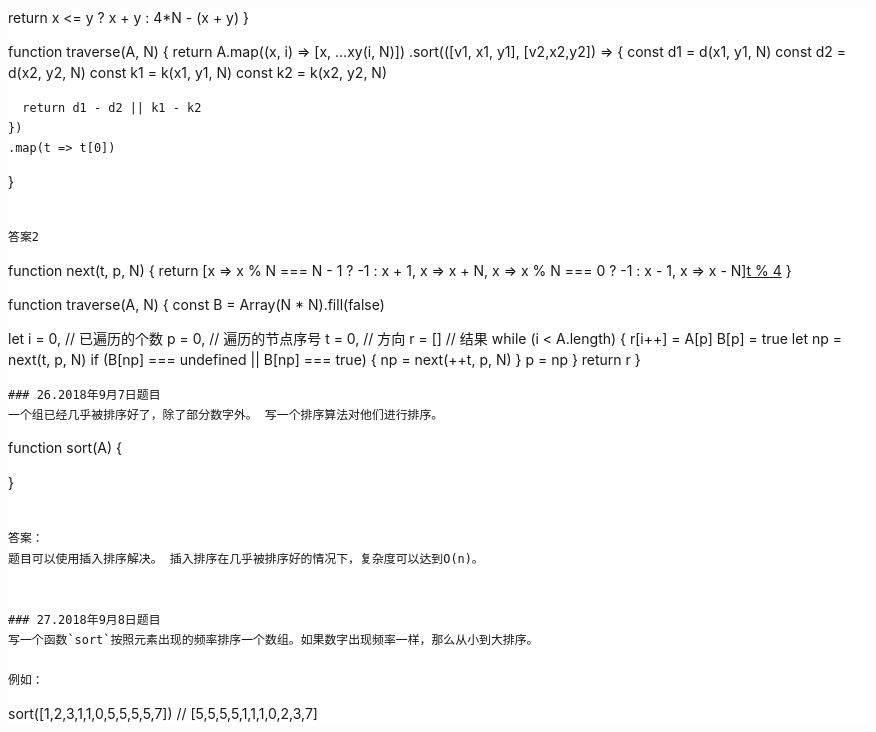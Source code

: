   return x <= y ? x + y : 4*N - (x + y)
}

function traverse(A, N) {
  return A.map((x, i) => [x, ...xy(i, N)])
    .sort(([v1, x1, y1], [v2,x2,y2]) => {
      const d1 = d(x1, y1, N)
      const d2 = d(x2, y2, N)
      const k1 = k(x1, y1, N)
      const k2 = k(x2, y2, N)

      return d1 - d2 || k1 - k2
    })
    .map(t => t[0])
}
```

答案2
```

function next(t, p, N) {
  return [x => x % N === N - 1 ? -1 : x + 1, x => x + N, x => x % N === 0 ? -1 : x - 1, x => x - N][t % 4](p)
}

function traverse(A, N) {
  const B = Array(N * N).fill(false)

  let
    i = 0, // 已遍历的个数
    p = 0, // 遍历的节点序号
    t = 0, // 方向
    r = [] // 结果
  while (i < A.length) {
    r[i++] = A[p]
    B[p] = true
    let np = next(t, p, N)
    if (B[np] === undefined || B[np] === true) {
      np = next(++t, p, N)
    }
    p = np
  }
  return r
}
```
### 26.2018年9月7日题目
一个组已经几乎被排序好了，除了部分数字外。 写一个排序算法对他们进行排序。 

```
function sort(A) {

}
```

答案：
题目可以使用插入排序解决。 插入排序在几乎被排序好的情况下，复杂度可以达到O(n)。


### 27.2018年9月8日题目
写一个函数`sort`按照元素出现的频率排序一个数组。如果数字出现频率一样，那么从小到大排序。

例如：
```
sort([1,2,3,1,1,0,5,5,5,5,7]) // [5,5,5,5,1,1,1,0,2,3,7]
